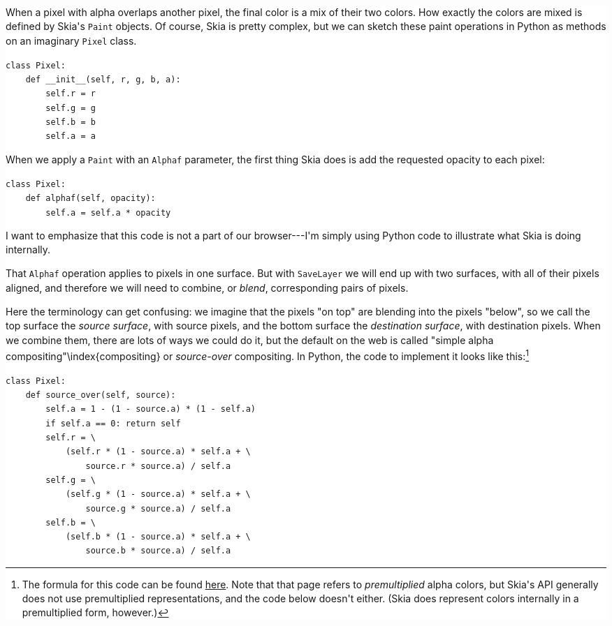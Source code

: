 [^alpha-vs-opacity]: The difference between opacity and alpha can be
confusing. Think of opacity as a visual effect *applied to* content,
but alpha as a *part of* content. Think of alpha as implementation
technique for representing opacity.

When a pixel with alpha overlaps another pixel, the final color is a
mix of their two colors. How exactly the colors are mixed is defined
by Skia's `Paint` objects. Of course, Skia is pretty complex, but we
can sketch these paint operations in Python as methods on an imaginary
`Pixel` class.

``` {.python file=examples}
class Pixel:
    def __init__(self, r, g, b, a):
        self.r = r
        self.g = g
        self.b = b
        self.a = a
```

When we apply a `Paint` with an `Alphaf` parameter, the first thing
Skia does is add the requested opacity to each pixel:

``` {.python file=examples}
class Pixel:
    def alphaf(self, opacity):
        self.a = self.a * opacity
```

I want to emphasize that this code is not a part of our browser---I'm
simply using Python code to illustrate what Skia is doing internally.

That `Alphaf` operation applies to pixels in one surface. But with
`SaveLayer` we will end up with two surfaces, with all of their pixels
aligned, and therefore we will need to combine, or *blend*,
corresponding pairs of pixels.

Here the terminology can get confusing: we imagine that the pixels "on
top" are blending into the pixels "below", so we call the top surface
the *source surface*, with source pixels, and the bottom surface the
*destination surface*, with destination pixels. When we combine them,
there are lots of ways we could do it, but the default on the web is
called "simple alpha compositing"\index{compositing} or *source-over*
compositing. In Python, the code to implement it looks like
this:[^simple-alpha]

[^simple-alpha]: The formula for this code can be found
[here](https://www.w3.org/TR/SVG11/masking.html#SimpleAlphaBlending).
Note that that page refers to *premultiplied* alpha colors, but Skia's API
generally does not use premultiplied representations, and the code below
doesn't either. (Skia does represent colors internally in a premultiplied form,
however.)


``` {.python file=examples}
class Pixel:
    def source_over(self, source):
        self.a = 1 - (1 - source.a) * (1 - self.a)
        if self.a == 0: return self
        self.r = \
            (self.r * (1 - source.a) * self.a + \
                source.r * source.a) / self.a
        self.g = \
            (self.g * (1 - source.a) * self.a + \
                source.g * source.a) / self.a
        self.b = \
            (self.b * (1 - source.a) * self.a + \
                source.b * source.a) / self.a
```


[skia]: https://skia.org
[sdl]: https://www.libsdl.org/
[^tkinter-before-gpu]: That's because Tk, the graphics library that
[skia-python]: https://kyamagu.github.io/skia-python/
[sdl-python]: https://pypi.org/project/PySDL2/
[^surface]: In Skia and SDL, a *surface* is a representation of a
[wiki-endianness]: https://en.wikipedia.org/wiki/Endianness
[^use-after-free]: Note that since Skia and SDL are C++ libraries, they are not
[^skia-docs]: Consult the [Skia][skia] and [skia-python][skia-python]
[css-colors]: https://developer.mozilla.org/en-US/docs/Web/CSS/color_value
[^opposite-fill]: The opposite is "fill", meaning filling in the
[^anti-alias]: "Anti-alias"ing just means drawing some
[font-hinting]: https://en.wikipedia.org/wiki/Font_hinting
[^not-clipped]: If you're very observant, you may notice that the text
[^cgpp]: There is also [Computer Graphics: Principles and
[core-graphics]: https://developer.apple.com/documentation/coregraphics
[rtr-book]: https://www.realtimerendering.com/
[classic]: https://en.wikipedia.org/wiki/Computer_Graphics:_Principles_and_Practice
[^or-texture]: Sometimes they are called *bitmaps* or *textures* as
[^lcd-design]: Actually, some screens contain [pixels besides red,
[lcd-design]: https://geometrian.com/programming/reference/subpixelzoo/index.php
[calibrate]: https://en.wikipedia.org/wiki/Color_calibration
[srgb]: https://en.wikipedia.org/wiki/SRGB
[CRT]: https://en.wikipedia.org/wiki/Cathode-ray_tube
[color-spec]: https://drafts.csswg.org/css-color-4/
[^other-spaces]: The sRGB color space dates back to [CRT
[cones]: https://en.wikipedia.org/wiki/Cone_cell
[cielab]: https://en.wikipedia.org/wiki/CIELAB_color_space
[opponent-process]: https://en.wikipedia.org/wiki/Opponent_process
[colorblind]: https://en.wikipedia.org/wiki/Color_blindness
[tetrachromats]: https://en.wikipedia.org/wiki/Tetrachromacy#Humans
[^nor-subpixel]: It also hasn't considered subpixel geometry or
[mixing]: https://en.wikipedia.org/wiki/Color_mixing
[^mostly-models]: Mostly. Some more advanced blending modes on the web are
[^stacking-context-disc]: This tree of surfaces is an implementation strategy
[stacking-context]: https://developer.mozilla.org/en-US/docs/Web/CSS/CSS_Positioning/Understanding_z_index/The_stacking_context
[z-index]: https://developer.mozilla.org/en-US/docs/Web/CSS/z-index
[^also-containing-block]: While we're at it, perhaps scrollable
[containing-block]: https://developer.mozilla.org/en-US/docs/Web/CSS/Containing_block
[canvas]: https://developer.mozilla.org/en-US/docs/Web/HTML/Element/canvas
[webgl]: https://developer.mozilla.org/en-US/docs/Web/API/WebGL_API
[webassembly]: https://developer.mozilla.org/en-US/docs/WebAssembly
[canvaskit]: https://skia.org/docs/user/modules/canvaskit/
[^transforms-etc]: There are many more ways elements can overlap in a
[^layer-surface]: It's called `saveLayer` instead of `createSurface` because
[^source-over-example]: For example, if the alpha of the source pixel
[^no-pixel-loop]: In reality, reading individual pixels into memory to
[^photoshop-panel]: Many of these blending modes are
[mix-blend-mode-def]: https://drafts.fxtf.org/compositing-1/#propdef-mix-blend-mode
[dodge-burn]: https://en.wikipedia.org/wiki/Dodging_and_burning
[wiki-blend-mode]: https://en.wikipedia.org/wiki/Blend_modes
[blending-def]: https://drafts.fxtf.org/compositing-1/#blending
[mbm-mult]: https://drafts.fxtf.org/compositing-1/#blendingmultiply
[mbm-diff]: https://drafts.fxtf.org/compositing-1/#blendingdifference
[alpha-history]: http://alvyray.com/Memos/CG/Microsoft/7_alpha.pdf
[alpha-deriv]: https://jcgt.org/published/0004/02/03/paper.pdf
[premultiplied]: https://limnu.com/premultiplied-alpha-primer-artists/
[^like-clip-path]: The CSS [`clip-path` property][mdn-clip-path] lets
[^like-scroll]: For example, `overflow: scroll` adds scroll bars and
[mdn-mask]: https://developer.mozilla.org/en-US/docs/Web/CSS/mask
[mdn-clip-path]: https://developer.mozilla.org/en-US/docs/Web/CSS/clip-path
[longword]: examples/example11-longword.html
[dst-in]: https://drafts.fxtf.org/compositing-1/#porterduffcompositingoperators_dstin
[^didnt-stop]: The lack of support didn't stop web developers from
[mac-story]: https://www.folklore.org/StoryView.py?story=Round_Rects_Are_Everywhere.txt
[quickdraw]: https://raw.githubusercontent.com/jrk/QuickDraw/master/RRects.a
[hardware-overlays]: https://en.wikipedia.org/wiki/Hardware_overlay
[rr-video]: https://css-tricks.com/video-screencasts/24-rounded-corners/
[^filters]: This works for opacity, but not for filters that "move
[mdn-blur]: https://developer.mozilla.org/en-US/docs/Web/CSS/filter-function/blur()
[^shader-rounded]: At a high level, this is achieved by having the GPU
[^no-other-shapes]: This kind of code is complex for Skia to implement,
[^save-clip]: If you're doing two clips at once, or a clip and a
[^near]: For example, tiles that just scrolled off-screen.
[^multiple-tabs]: We could even use a different surface for each `Tab`,
[^really-big-surface]: For a very big web page, the `tab_surface` can
[transform-link]: https://developer.mozilla.org/en-US/docs/Web/CSS/transform
[overflow-prop]: https://developer.mozilla.org/en-US/docs/Web/CSS/overflow
[filter-css]: https://developer.mozilla.org/en-US/docs/Web/CSS/filter
 [overflow-doc]: https://developer.mozilla.org/en-US/docs/Web/CSS/CSS_Flow_Layout/Flow_Layout_and_Overflow
[sdl-touch]: https://wiki.libsdl.org/SDL2/SDL_MultiGestureEvent